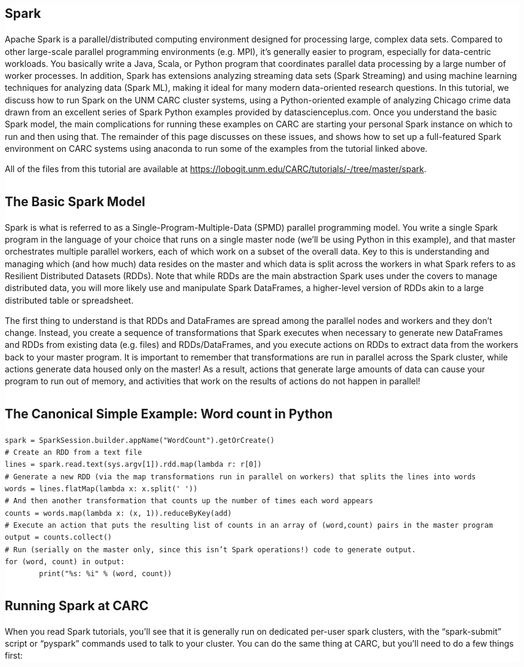## Spark

Apache Spark is a parallel/distributed computing environment designed for processing large, complex data sets. Compared to other large-scale parallel programming environments (e.g. MPI), it’s generally easier to program, especially for data-centric workloads. You basically write a Java, Scala, or Python program that coordinates parallel data processing by a large number of worker processes. In addition, Spark has extensions analyzing streaming data sets (Spark Streaming) and using machine learning techniques for analyzing data (Spark ML), making it ideal for many modern data-oriented research questions.
In this tutorial, we discuss how to run Spark on the UNM CARC cluster systems, using a Python-oriented example of analyzing Chicago crime data drawn from an excellent series of Spark Python examples provided by datascienceplus.com. Once you understand the basic Spark model, the main complications for running these examples on CARC are starting your personal Spark instance on which to run and then using that. The remainder of this page discusses on these issues, and shows how to set up a full-featured Spark environment on CARC systems using anaconda to run some of the examples from the tutorial linked above.

All of the files from this tutorial are available at https://lobogit.unm.edu/CARC/tutorials/-/tree/master/spark.

## The Basic Spark Model
Spark is what is referred to as a Single-Program-Multiple-Data (SPMD) parallel programming model. You write a single Spark program in the language of your choice that runs on a single master node (we’ll be using Python in this example), and that master orchestrates multiple parallel workers, each of which work on a subset of the overall data. Key to this is understanding and managing which (and how much) data resides on the master and which data is split across the workers in what Spark refers to as Resilient Distributed Datasets (RDDs). Note that while RDDs are the main abstraction Spark uses under the covers to manage distributed data, you will more likely use and manipulate Spark DataFrames, a higher-level version of RDDs akin to a large distributed table or spreadsheet.

The first thing to understand is that RDDs and DataFrames are spread among the parallel nodes and workers and they don’t change. Instead, you create a sequence of transformations that Spark executes when necessary to generate new DataFrames and RDDs from existing data (e.g. files) and RDDs/DataFrames, and you execute actions on RDDs to extract data from the workers back to your master program. It is important to remember that transformations are run in parallel across the Spark cluster, while actions generate data housed only on the master! As a result, actions that generate large amounts of data can cause your program to run out of memory, and activities that work on the results of actions do not happen in parallel!

## The Canonical Simple Example: Word count in Python
```# Create my Spark connection in Python
spark = SparkSession.builder.appName("WordCount").getOrCreate()
# Create an RDD from a text file
lines = spark.read.text(sys.argv[1]).rdd.map(lambda r: r[0])
# Generate a new RDD (via the map transformations run in parallel on workers) that splits the lines into words
words = lines.flatMap(lambda x: x.split(' '))
# And then another transformation that counts up the number of times each word appears
counts = words.map(lambda x: (x, 1)).reduceByKey(add)
# Execute an action that puts the resulting list of counts in an array of (word,count) pairs in the master program
output = counts.collect()
# Run (serially on the master only, since this isn’t Spark operations!) code to generate output.
for (word, count) in output:
        print("%s: %i" % (word, count))
```
## Running Spark at CARC
When you read Spark tutorials, you’ll see that it is generally run on dedicated per-user spark clusters, with the “spark-submit” script or “pyspark” commands used to talk to your cluster. You can do the same thing at CARC, but you’ll need to do a few things first:

